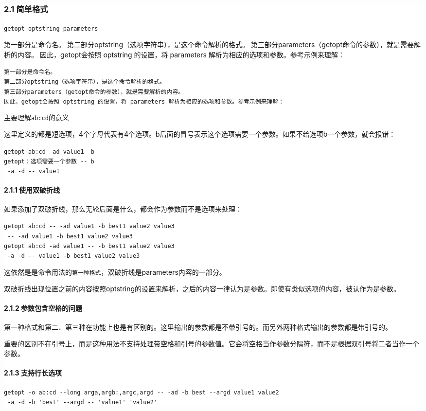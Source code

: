 ### 2.1 简单格式

```c++
getopt optstring parameters
```

第一部分是命令名。
第二部分optstring（选项字符串），是这个命令解析的格式。
第三部分parameters（getopt命令的参数），就是需要解析的内容。
因此，getopt会按照 optstring 的设置，将 parameters 解析为相应的选项和参数。参考示例来理解：

```c++
第一部分是命令名。
第二部分optstring（选项字符串），是这个命令解析的格式。
第三部分parameters（getopt命令的参数），就是需要解析的内容。
因此，getopt会按照 optstring 的设置，将 parameters 解析为相应的选项和参数。参考示例来理解：
```



主要理解`ab:cd`的意义

这里定义的都是短选项，4个字母代表有4个选项。b后面的冒号表示这个选项需要一个参数。如果不给选项b一个参数，就会报错：

```shell
getopt ab:cd -ad value1 -b
getopt：选项需要一个参数 -- b
 -a -d -- value1
```



#### 2.1.1 使用双破折线

如果添加了双破折线，那么无轮后面是什么，都会作为参数而不是选项来处理：

```shell
getopt ab:cd -- -ad value1 -b best1 value2 value3
 -- -ad value1 -b best1 value2 value3
getopt ab:cd -ad value1 -- -b best1 value2 value3
 -a -d -- value1 -b best1 value2 value3
```

这依然是是命令用法的`第一种格式`，双破折线是parameters内容的一部分。

双破折线出现位置之前的内容按照optstring的设置来解析，之后的内容一律认为是参数。即使有类似选项的内容，被认作为是参数。



#### 2.1.2 参数包含空格的问题

第一种格式和第二、第三种在功能上也是有区别的。这里输出的参数都是不带引号的。而另外两种格式输出的参数都是带引号的。

重要的区别不在引号上，而是这种用法不支持处理带空格和引号的参数值。它会将空格当作参数分隔符，而不是根据双引号将二者当作一个参数。



#### 2.1.3 支持行长选项

```shell
getopt -o ab:cd --long arga,argb:,argc,argd -- -ad -b best --argd value1 value2
 -a -d -b 'best' --argd -- 'value1' 'value2'
```
